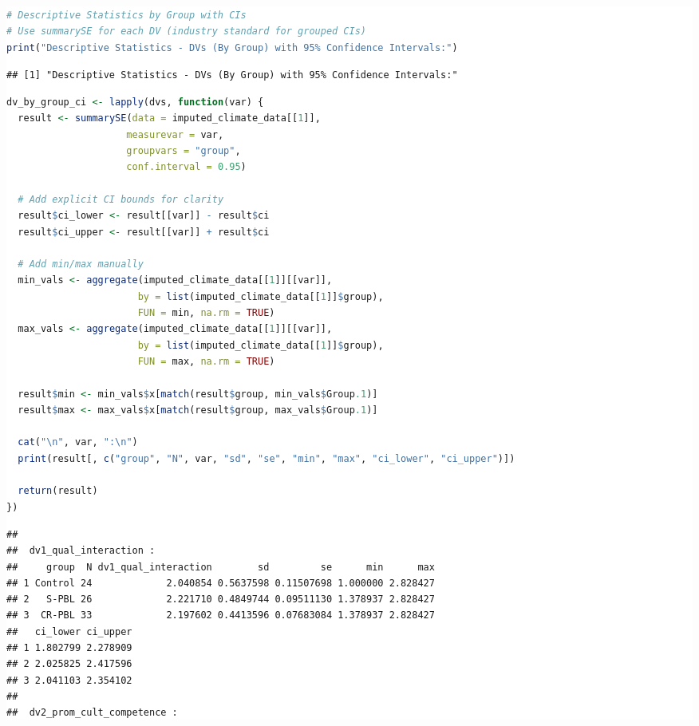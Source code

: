 ``` r
# Descriptive Statistics by Group with CIs
# Use summarySE for each DV (industry standard for grouped CIs)
print("Descriptive Statistics - DVs (By Group) with 95% Confidence Intervals:")
```

    ## [1] "Descriptive Statistics - DVs (By Group) with 95% Confidence Intervals:"

``` r
dv_by_group_ci <- lapply(dvs, function(var) {
  result <- summarySE(data = imputed_climate_data[[1]], 
                     measurevar = var,
                     groupvars = "group", 
                     conf.interval = 0.95)
  
  # Add explicit CI bounds for clarity
  result$ci_lower <- result[[var]] - result$ci
  result$ci_upper <- result[[var]] + result$ci
  
  # Add min/max manually
  min_vals <- aggregate(imputed_climate_data[[1]][[var]], 
                       by = list(imputed_climate_data[[1]]$group), 
                       FUN = min, na.rm = TRUE)
  max_vals <- aggregate(imputed_climate_data[[1]][[var]], 
                       by = list(imputed_climate_data[[1]]$group), 
                       FUN = max, na.rm = TRUE)
  
  result$min <- min_vals$x[match(result$group, min_vals$Group.1)]
  result$max <- max_vals$x[match(result$group, max_vals$Group.1)]
  
  cat("\n", var, ":\n")
  print(result[, c("group", "N", var, "sd", "se", "min", "max", "ci_lower", "ci_upper")])
  
  return(result)
})
```

    ## 
    ##  dv1_qual_interaction :
    ##     group  N dv1_qual_interaction        sd         se      min      max
    ## 1 Control 24             2.040854 0.5637598 0.11507698 1.000000 2.828427
    ## 2   S-PBL 26             2.221710 0.4849744 0.09511130 1.378937 2.828427
    ## 3  CR-PBL 33             2.197602 0.4413596 0.07683084 1.378937 2.828427
    ##   ci_lower ci_upper
    ## 1 1.802799 2.278909
    ## 2 2.025825 2.417596
    ## 3 2.041103 2.354102
    ## 
    ##  dv2_prom_cult_competence :
